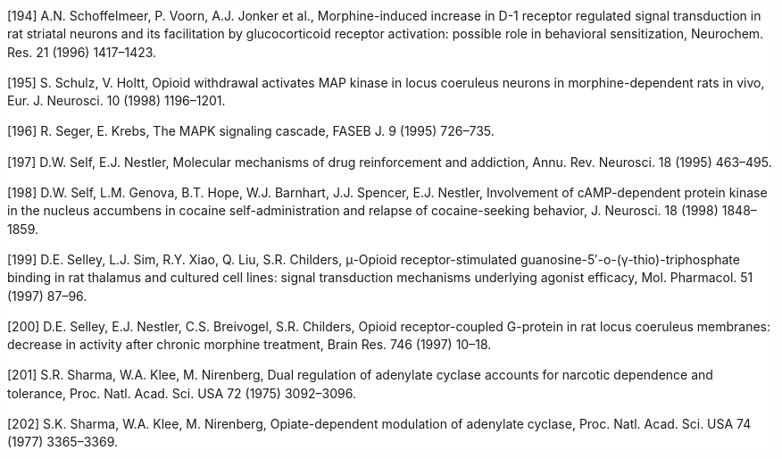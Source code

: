 [194] A.N. Schoffelmeer, P. Voorn, A.J. Jonker et al., Morphine-induced increase in D-1 receptor regulated signal transduction in rat striatal neurons and its facilitation by glucocorticoid receptor activation: possible role in behavioral sensitization, Neurochem. Res. 21 (1996) 1417–1423.

[195] S. Schulz, V. Holtt, Opioid withdrawal activates MAP kinase in locus coeruleus neurons in morphine-dependent rats in vivo, Eur. J. Neurosci. 10 (1998) 1196–1201.

[196] R. Seger, E. Krebs, The MAPK signaling cascade, FASEB J. 9 (1995) 726–735.

[197] D.W. Self, E.J. Nestler, Molecular mechanisms of drug reinforcement and addiction, Annu. Rev. Neurosci. 18 (1995) 463–495.

[198] D.W. Self, L.M. Genova, B.T. Hope, W.J. Barnhart, J.J. Spencer, E.J. Nestler, Involvement of cAMP-dependent protein kinase in the nucleus accumbens in cocaine self-administration and relapse of cocaine-seeking behavior, J. Neurosci. 18 (1998) 1848–1859.

[199] D.E. Selley, L.J. Sim, R.Y. Xiao, Q. Liu, S.R. Childers, μ-Opioid receptor-stimulated guanosine-5′-o-(γ-thio)-triphosphate binding in rat thalamus and cultured cell lines: signal transduction mechanisms underlying agonist efficacy, Mol. Pharmacol. 51 (1997) 87–96.

[200] D.E. Selley, E.J. Nestler, C.S. Breivogel, S.R. Childers, Opioid receptor-coupled G-protein in rat locus coeruleus membranes: decrease in activity after chronic morphine treatment, Brain Res. 746 (1997) 10–18.

[201] S.R. Sharma, W.A. Klee, M. Nirenberg, Dual regulation of adenylate cyclase accounts for narcotic dependence and tolerance, Proc. Natl. Acad. Sci. USA 72 (1975) 3092–3096.

[202] S.K. Sharma, W.A. Klee, M. Nirenberg, Opiate-dependent modulation of adenylate cyclase, Proc. Natl. Acad. Sci. USA 74 (1977) 3365–3369.

